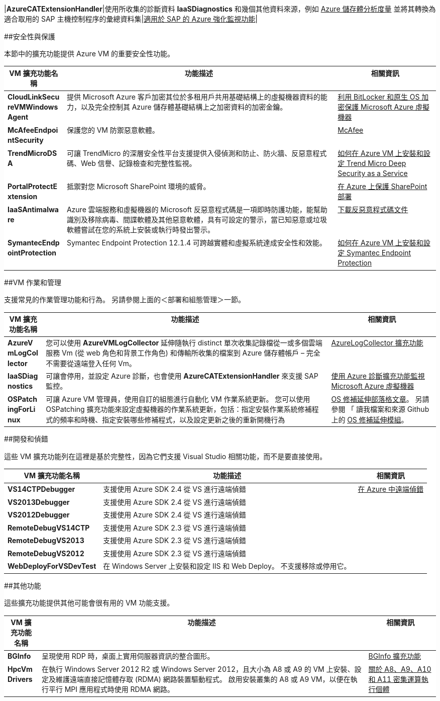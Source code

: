 |**AzureCATExtensionHandler**|使用所收集的診斷資料 **IaaSDiagnostics** 和幾個其他資料來源，例如 [Azure 儲存體分析度量](https://msdn.microsoft.com/library/azure/hh343270.aspx) 並將其轉換為適合取用的 SAP 主機控制程序的彙總資料集|[適用於 SAP 的 Azure 強化監視功能](http://azure.microsoft.com/blog/2014/06/04/azure-enhanced-monitoring-for-sap/)|

##安全性與保護

本節中的擴充功能提供 Azure VM 的重要安全性功能。

|VM 擴充功能名稱|功能描述|相關資訊|
|---|---|---|
|**CloudLinkSecureVMWindowsAgent**|提供 Microsoft Azure 客戶加密其位於多租用戶共用基礎結構上的虛擬機器資料的能力，以及完全控制其 Azure 儲存體基礎結構上之加密資料的加密金鑰。|[利用 BitLocker 和原生 OS 加密保護 Microsoft Azure 虛擬機器](http://www.cloudlinktech.com/azure)|
|**McAfeeEndpointSecurity**|保護您的 VM 防禦惡意軟體。|[McAfee](https://www.mcafeeasap.com/MarketingContent/default.aspx)|
|**TrendMicroDSA**|可讓 TrendMicro 的深層安全性平台支援提供入侵偵測和防止、防火牆、反惡意程式碼、Web 信譽、記錄檢查和完整性監視。|[如何在 Azure VM 上安裝和設定 Trend Micro Deep Security as a Service](virtual-machines-install-trend.md)|
|**PortalProtectExtension**|抵禦對您 Microsoft SharePoint 環境的威脅。|[在 Azure 上保護 SharePoint 部署](http://blog.trendmicro.com/securing-sharepoint-deployment-azure/)|
|**IaaSAntimalware**|Azure 雲端服務和虛擬機器的 Microsoft 反惡意程式碼是一項即時防護功能，能幫助識別及移除病毒、間諜軟體及其他惡意軟體，具有可設定的警示，當已知惡意或垃圾軟體嘗試在您的系統上安裝或執行時發出警示。|[下載反惡意程式碼文件](http://go.microsoft.com/fwlink/?linkid=398023&clcid=0x409)|
|**SymantecEndpointProtection**|Symantec Endpoint Protection 12.1.4 可跨越實體和虛擬系統達成安全性和效能。|[如何在 Azure VM 上安裝和設定 Symantec Endpoint Protection](virtual-machines-install-symantec.md)

##VM 作業和管理

支援常見的作業管理功能和行為。 另請參閱上面的＜部署和組態管理＞一節。

|**VM 擴充功能名稱**|功能描述|相關資訊|
|---|---|---|
|**AzureVmLogCollector**|您可以使用 **AzureVMLogCollector** 延伸隨執行 distinct 單次收集記錄檔從一或多個雲端服務 Vm (從 web 角色和背景工作角色) 和傳輸所收集的檔案到 Azure 儲存體帳戶 – 完全不需要從遠端登入任何 Vm。 |[AzureLogCollector 擴充功能](virtual-machines-extensions-log-collector.md)|
|**IaaSDiagnostics**|可讓會停用，並設定 Azure 診斷，也會使用 **AzureCATExtensionHandler** 來支援 SAP 監控。|[使用 Azure 診斷擴充功能監視 Microsoft Azure 虛擬機器](http://azure.microsoft.com/blog/2014/09/02/windows-azure-virtual-machine-monitoring-with-wad-extension/)|
|**OSPatchingForLinux**|可讓 Azure VM 管理員，使用自訂的組態進行自動化 VM 作業系統更新。 您可以使用 OSPatching 擴充功能來設定虛擬機器的作業系統更新，包括：指定安裝作業系統修補程式的頻率和時機、指定安裝哪些修補程式，以及設定更新之後的重新開機行為|[OS 修補延伸部落格文章](http://azure.microsoft.com/blog/2014/10/23/automate-linux-vm-os-updates-using-ospatching-extension/)。 另請參閱 「 讀我檔案和來源 Github 上的 [OS 修補延伸模組](https://github.com/Azure/azure-linux-extensions)。|

##開發和偵錯

這些 VM 擴充功能列在這裡是基於完整性，因為它們支援 Visual Studio 相關功能，而不是要直接使用。

|VM 擴充功能名稱|功能描述|相關資訊|
|---|---|---|
|**VS14CTPDebugger**|支援使用 Azure SDK 2.4 從 VS 進行遠端偵錯|[在 Azure 中遠端偵錯](https://msdn.microsoft.com/library/y7f5zaaa.aspx)|
|**VS2013Debugger**|支援使用 Azure SDK 2.4 從 VS 進行遠端偵錯||
|**VS2012Debugger**|支援使用 Azure SDK 2.4 從 VS 進行遠端偵錯||
|**RemoteDebugVS14CTP**|支援使用 Azure SDK 2.3 從 VS 進行遠端偵錯||
|**RemoteDebugVS2013**|支援使用 Azure SDK 2.3 從 VS 進行遠端偵錯||
|**RemoteDebugVS2012**|支援使用 Azure SDK 2.3 從 VS 進行遠端偵錯||
|**WebDeployForVSDevTest**|在 Windows Server 上安裝和設定 IIS 和 Web Deploy。 不支援移除或停用它。|

##其他功能

這些擴充功能提供其他可能會很有用的 VM 功能支援。

|VM 擴充功能名稱|功能描述|相關資訊|
|---|---|---|
|**BGInfo**|呈現使用 RDP 時，桌面上實用伺服器資訊的整合圖形。|[BGInfo 擴充功能](https://msdn.microsoft.com/library/dn606289.aspx)|
|**HpcVmDrivers**|在執行 Windows Server 2012 R2 或 Windows Server 2012，且大小為 A8 或 A9 的 VM 上安裝、設定及維護遠端直接記憶體存取 (RDMA) 網路裝置驅動程式。 啟用安裝叢集的 A8 或 A9 VM，以便在執行平行 MPI 應用程式時使用 RDMA 網路。|[關於 A8、A9、A10 和 A11 密集運算執行個體](virtual-machines-a8-a9-a10-a11-specs.md)


